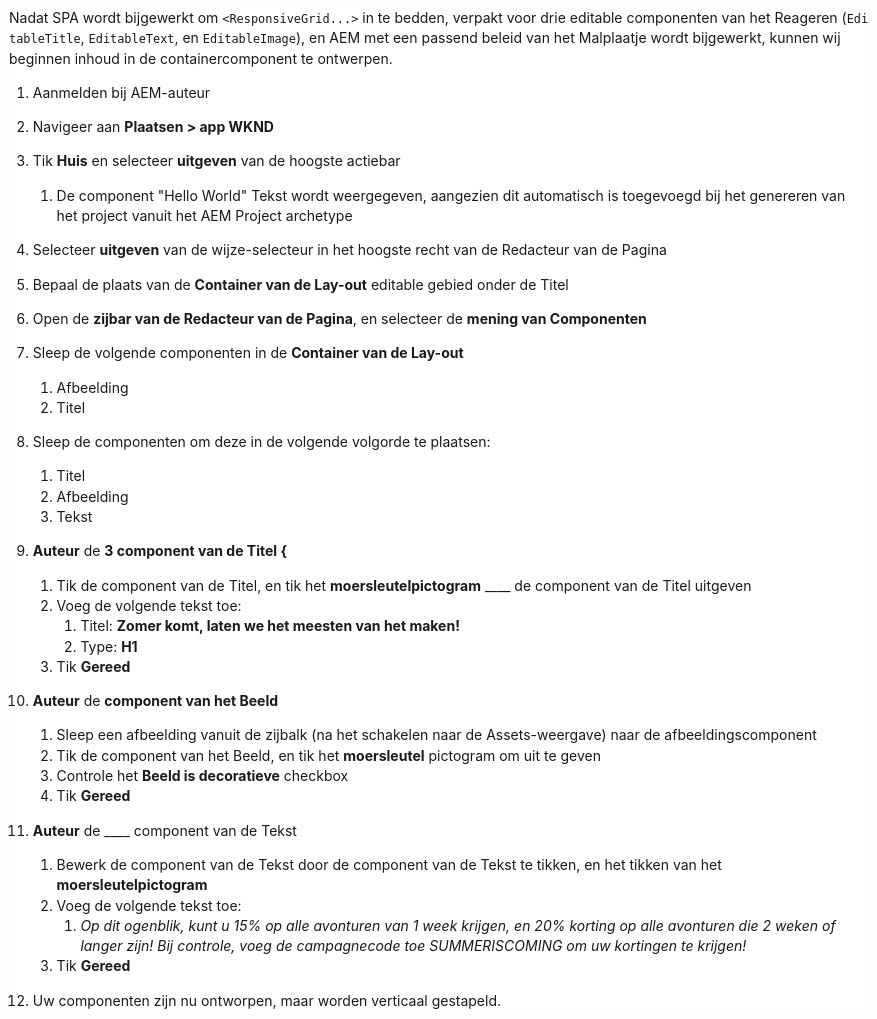 Nadat SPA wordt bijgewerkt om `<ResponsiveGrid...>` in te bedden, verpakt voor drie editable componenten van het Reageren (`EditableTitle`, `EditableText`, en `EditableImage`), en AEM met een passend beleid van het Malplaatje wordt bijgewerkt, kunnen wij beginnen inhoud in de containercomponent te ontwerpen.

1. Aanmelden bij AEM-auteur
1. Navigeer aan __Plaatsen > app WKND__
1. Tik __Huis__ en selecteer __uitgeven__ van de hoogste actiebar
   1. De component &quot;Hello World&quot; Tekst wordt weergegeven, aangezien dit automatisch is toegevoegd bij het genereren van het project vanuit het AEM Project archetype
1. Selecteer __uitgeven__ van de wijze-selecteur in het hoogste recht van de Redacteur van de Pagina
1. Bepaal de plaats van de __Container van de Lay-out__ editable gebied onder de Titel
1. Open de __zijbar van de Redacteur van de Pagina__, en selecteer de __mening van Componenten__
1. Sleep de volgende componenten in de __Container van de Lay-out__
   1. Afbeelding
   1. Titel
1. Sleep de componenten om deze in de volgende volgorde te plaatsen:
   1. Titel
   1. Afbeelding
   1. Tekst
1. __Auteur__ de __3 component van de Titel &lbrace;__
   1. Tik de component van de Titel, en tik het __moersleutelpictogram__ ____ de component van de Titel uitgeven
   1. Voeg de volgende tekst toe:
      1. Titel: __Zomer komt, laten we het meesten van het maken!__
      1. Type: __H1__
   1. Tik __Gereed__
1. __Auteur__ de __component van het Beeld__
   1. Sleep een afbeelding vanuit de zijbalk (na het schakelen naar de Assets-weergave) naar de afbeeldingscomponent
   1. Tik de component van het Beeld, en tik het __moersleutel__ pictogram om uit te geven
   1. Controle het __Beeld is decoratieve__ checkbox
   1. Tik __Gereed__
1. __Auteur__ de ____ component van de Tekst
   1. Bewerk de component van de Tekst door de component van de Tekst te tikken, en het tikken van het __moersleutelpictogram__
   1. Voeg de volgende tekst toe:
      1. _Op dit ogenblik, kunt u 15% op alle avonturen van 1 week krijgen, en 20% korting op alle avonturen die 2 weken of langer zijn! Bij controle, voeg de campagnecode toe SUMMERISCOMING om uw kortingen te krijgen!_
   1. Tik __Gereed__

1. Uw componenten zijn nu ontworpen, maar worden verticaal gestapeld.

